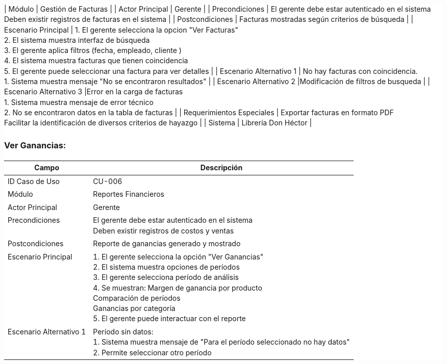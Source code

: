 | Módulo                   | Gestión de Facturas                                                                                                                                                                                                                                                                          |
| Actor Principal           | Gerente                                                                                                                                                                                                                                                                                       |
| Precondiciones            | El gerente debe estar autenticado en el sistema<br> Deben existir registros de facturas en el sistema                                                                                                                                                                                         |
| Postcondiciones           | Facturas mostradas según criterios de búsqueda                                                                                                                                                                                                                                              |
| Escenario Principal       | 1. El gerente selecciona la opcion "Ver Facturas"<br> 2. El sistema muestra interfaz de búsqueda <br> 3. El gerente aplica filtros (fecha, empleado, cliente )<br> 4. El sistema muestra facturas que tienen coincidencia <br> 5. El gerente puede seleccionar una factura para ver detalles |
| Escenario Alternativo 1    | No hay facturas con coincidencia.<br> 1. Sistema muestra mensaje "No se encontraron resultados"                                                                                                                                                     |
| Escenario Alternativo 2    |Modificación de filtros de busqueda                                                                                                                  |
| Escenario Alternativo 3    |Error en la carga de facturas<br> 1. Sistema muestra mensaje de error técnico<br> 2. No se encontraron datos en la tabla de facturas                                     |
| Requerimientos Especiales | Exportar facturas en formato PDF<br> Facilitar la identificación de diversos criterios de hayazgo                                                                                                                                                                                            |
| Sistema                   | Librería Don Héctor                                                                                                                                                                                                                                                                         |

### Ver Ganancias:


| Campo                     | Descripción                                                                                                                                                                                                                                                                                                                 |
| ------------------------- | ---------------------------------------------------------------------------------------------------------------------------------------------------------------------------------------------------------------------------------------------------------------------------------------------------------------------------- |
| ID Caso de Uso            | CU-006                                                                                                                                                                                                                                                                                                                       |
| Módulo                   | Reportes Financieros                                                                                                                                                                                                                                                                                                         |
| Actor Principal           | Gerente                                                                                                                                                                                                                                                                                                                      |
| Precondiciones            | El gerente debe estar autenticado en el sistema<br> Deben existir registros de costos y ventas                                                                                                                                                                                                                               |
| Postcondiciones           | Reporte de ganancias generado y mostrado                                                                                                                                                                                                                                                                                     |
| Escenario Principal       | 1. El gerente selecciona la opción "Ver Ganancias"<br> 2. El sistema muestra opciones de períodos <br> 3. El gerente selecciona período de análisis <br> 4. Se muestran:  Margen de ganancia por producto <br>  Comparación de períodos<br> Ganancias por categoría<br>5. El gerente puede interactuar con el reporte |
| Escenario Alternativo 1    | Período sin datos:<br> 1. Sistema muestra mensaje de "Para el período seleccionado no hay datos" <br> 2. Permite seleccionar otro período  |